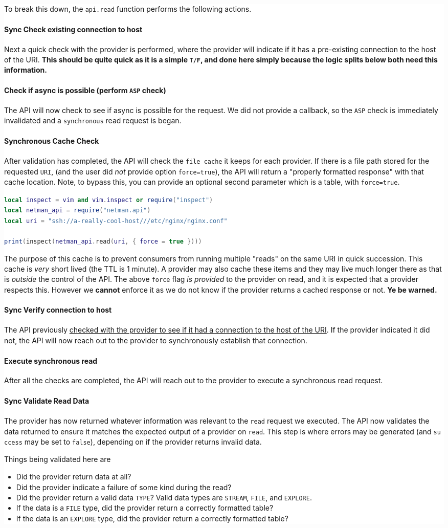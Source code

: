 To break this down, the `api.read` function performs the following actions.

#### Sync Check existing connection to host

Next a quick check with the provider is performed, where the provider will indicate if it has a pre-existing connection to the host of the URI. **This should be quite quick as it is a simple `T/F`, and done here simply because the logic splits below both need this information.**

#### Check if async is possible (perform `ASP` check)

The API will now check to see if async is possible for the request. We did not provide a callback, so the `ASP` check is immediately invalidated and a `synchronous` read request is began.

#### Synchronous Cache Check

After validation has completed, the API will check the `file cache` it keeps for each provider. If there is a file path stored for the requested `URI`, (and the user did _not_ provide option `force=true`), the API will return a "properly formatted response" with that cache location. Note, to bypass this, you can provide an optional second parameter which is a table, with `force=true`.

```lua
local inspect = vim and vim.inspect or require("inspect")
local netman_api = require("netman.api")
local uri = "ssh://a-really-cool-host///etc/nginx/nginx.conf"

print(inspect(netman_api.read(uri, { force = true })))
```

The purpose of this cache is to prevent consumers from running multiple "reads" on the same URI in quick succession. This cache is _very_ short lived (the TTL is 1 minute). A provider may also cache these items and they may live much longer there as that is _outside_ the control of the API. The above `force` flag _is provided_ to the provider on read, and it is expected that a provider respects this. However we **cannot** enforce it as we do not know if the provider returns a cached response or not. **Ye be warned.**

#### Sync Verify connection to host

The API previously [checked with the provider to see if it had a connection to the host of the URI](#sync-check-existing-connection-to-host). If the provider indicated it did not, the API will now reach out to the provider to synchronously establish that connection.

#### Execute synchronous read

After all the checks are completed, the API will reach out to the provider to execute a synchronous read request.

#### Sync Validate Read Data

The provider has now returned whatever information was relevant to the `read` request we executed. The API now validates the data returned to ensure it matches the expected output of a provider on `read`. This step is where errors may be generated (and `success` may be set to `false`), depending on if the provider returns invalid data.

Things being validated here are

- Did the provider return data at all?
- Did the provider indicate a failure of some kind during the read?
- Did the provider return a valid data `TYPE`? Valid data types are `STREAM`, `FILE`, and `EXPLORE`.
- If the data is a `FILE` type, did the provider return a correctly formatted table?
- If the data is an `EXPLORE` type, did the provider return a correctly formatted table?
